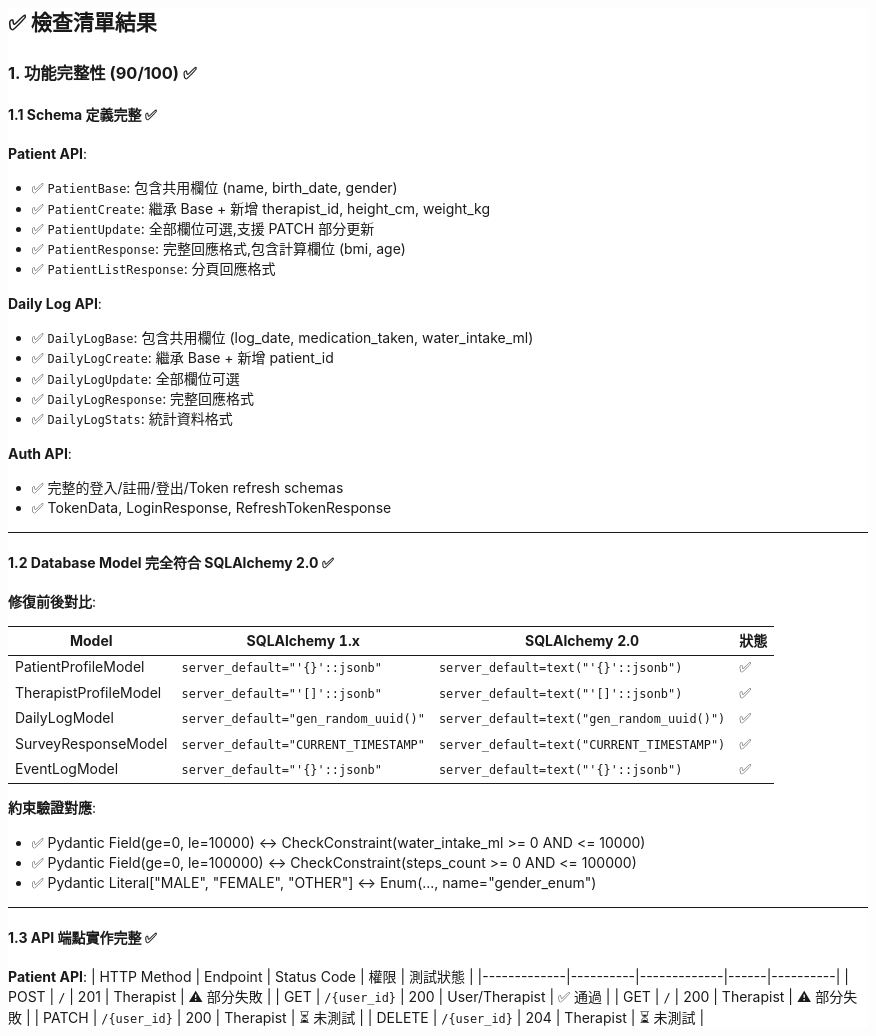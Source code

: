 
## ✅ 檢查清單結果

### 1. 功能完整性 (90/100) ✅

#### 1.1 Schema 定義完整 ✅

**Patient API**:
- ✅ `PatientBase`: 包含共用欄位 (name, birth_date, gender)
- ✅ `PatientCreate`: 繼承 Base + 新增 therapist_id, height_cm, weight_kg
- ✅ `PatientUpdate`: 全部欄位可選,支援 PATCH 部分更新
- ✅ `PatientResponse`: 完整回應格式,包含計算欄位 (bmi, age)
- ✅ `PatientListResponse`: 分頁回應格式

**Daily Log API**:
- ✅ `DailyLogBase`: 包含共用欄位 (log_date, medication_taken, water_intake_ml)
- ✅ `DailyLogCreate`: 繼承 Base + 新增 patient_id
- ✅ `DailyLogUpdate`: 全部欄位可選
- ✅ `DailyLogResponse`: 完整回應格式
- ✅ `DailyLogStats`: 統計資料格式

**Auth API**:
- ✅ 完整的登入/註冊/登出/Token refresh schemas
- ✅ TokenData, LoginResponse, RefreshTokenResponse

---

#### 1.2 Database Model 完全符合 SQLAlchemy 2.0 ✅

**修復前後對比**:

| Model | SQLAlchemy 1.x | SQLAlchemy 2.0 | 狀態 |
|-------|----------------|----------------|------|
| PatientProfileModel | `server_default="'{}'::jsonb"` | `server_default=text("'{}'::jsonb")` | ✅ |
| TherapistProfileModel | `server_default="'[]'::jsonb"` | `server_default=text("'[]'::jsonb")` | ✅ |
| DailyLogModel | `server_default="gen_random_uuid()"` | `server_default=text("gen_random_uuid()")` | ✅ |
| SurveyResponseModel | `server_default="CURRENT_TIMESTAMP"` | `server_default=text("CURRENT_TIMESTAMP")` | ✅ |
| EventLogModel | `server_default="'{}'::jsonb"` | `server_default=text("'{}'::jsonb")` | ✅ |

**約束驗證對應**:
- ✅ Pydantic Field(ge=0, le=10000) ↔ CheckConstraint(water_intake_ml >= 0 AND <= 10000)
- ✅ Pydantic Field(ge=0, le=100000) ↔ CheckConstraint(steps_count >= 0 AND <= 100000)
- ✅ Pydantic Literal["MALE", "FEMALE", "OTHER"] ↔ Enum(..., name="gender_enum")

---

#### 1.3 API 端點實作完整 ✅

**Patient API**:
| HTTP Method | Endpoint | Status Code | 權限 | 測試狀態 |
|-------------|----------|-------------|------|----------|
| POST | `/` | 201 | Therapist | ⚠️ 部分失敗 |
| GET | `/{user_id}` | 200 | User/Therapist | ✅ 通過 |
| GET | `/` | 200 | Therapist | ⚠️ 部分失敗 |
| PATCH | `/{user_id}` | 200 | Therapist | ⏳ 未測試 |
| DELETE | `/{user_id}` | 204 | Therapist | ⏳ 未測試 |
